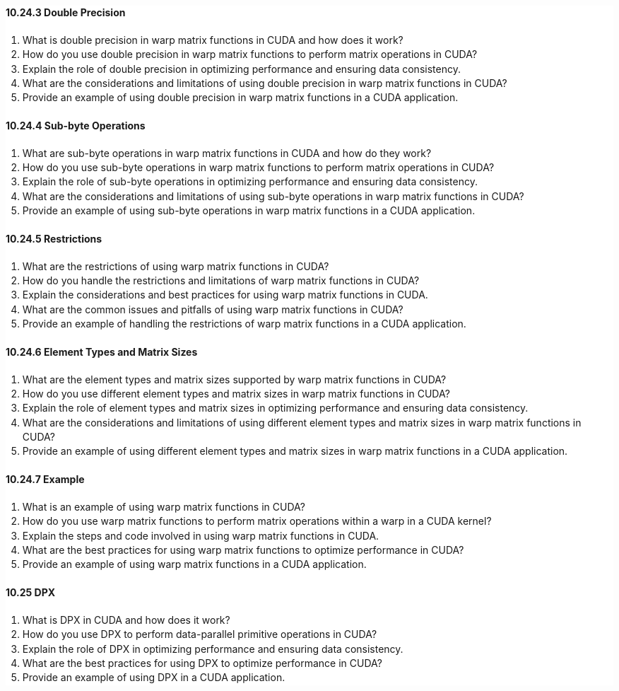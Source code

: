 #### 10.24.3 Double Precision

1. What is double precision in warp matrix functions in CUDA and how does it work?
2. How do you use double precision in warp matrix functions to perform matrix operations in CUDA?
3. Explain the role of double precision in optimizing performance and ensuring data consistency.
4. What are the considerations and limitations of using double precision in warp matrix functions in CUDA?
5. Provide an example of using double precision in warp matrix functions in a CUDA application.

#### 10.24.4 Sub-byte Operations

1. What are sub-byte operations in warp matrix functions in CUDA and how do they work?
2. How do you use sub-byte operations in warp matrix functions to perform matrix operations in CUDA?
3. Explain the role of sub-byte operations in optimizing performance and ensuring data consistency.
4. What are the considerations and limitations of using sub-byte operations in warp matrix functions in CUDA?
5. Provide an example of using sub-byte operations in warp matrix functions in a CUDA application.

#### 10.24.5 Restrictions

1. What are the restrictions of using warp matrix functions in CUDA?
2. How do you handle the restrictions and limitations of warp matrix functions in CUDA?
3. Explain the considerations and best practices for using warp matrix functions in CUDA.
4. What are the common issues and pitfalls of using warp matrix functions in CUDA?
5. Provide an example of handling the restrictions of warp matrix functions in a CUDA application.

#### 10.24.6 Element Types and Matrix Sizes

1. What are the element types and matrix sizes supported by warp matrix functions in CUDA?
2. How do you use different element types and matrix sizes in warp matrix functions in CUDA?
3. Explain the role of element types and matrix sizes in optimizing performance and ensuring data consistency.
4. What are the considerations and limitations of using different element types and matrix sizes in warp matrix functions in CUDA?
5. Provide an example of using different element types and matrix sizes in warp matrix functions in a CUDA application.

#### 10.24.7 Example

1. What is an example of using warp matrix functions in CUDA?
2. How do you use warp matrix functions to perform matrix operations within a warp in a CUDA kernel?
3. Explain the steps and code involved in using warp matrix functions in CUDA.
4. What are the best practices for using warp matrix functions to optimize performance in CUDA?
5. Provide an example of using warp matrix functions in a CUDA application.

#### 10.25 DPX

1. What is DPX in CUDA and how does it work?
2. How do you use DPX to perform data-parallel primitive operations in CUDA?
3. Explain the role of DPX in optimizing performance and ensuring data consistency.
4. What are the best practices for using DPX to optimize performance in CUDA?
5. Provide an example of using DPX in a CUDA application.
